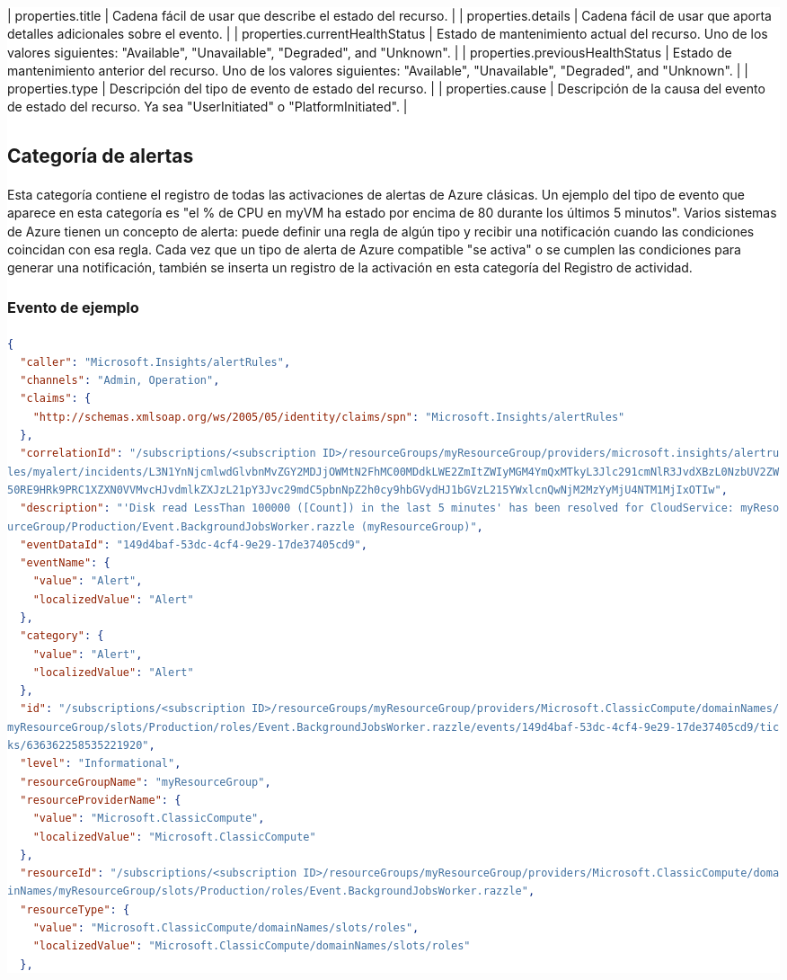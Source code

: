 | properties.title | Cadena fácil de usar que describe el estado del recurso. |
| properties.details | Cadena fácil de usar que aporta detalles adicionales sobre el evento. |
| properties.currentHealthStatus | Estado de mantenimiento actual del recurso. Uno de los valores siguientes: "Available", "Unavailable", "Degraded", and "Unknown". |
| properties.previousHealthStatus | Estado de mantenimiento anterior del recurso. Uno de los valores siguientes: "Available", "Unavailable", "Degraded", and "Unknown". |
| properties.type | Descripción del tipo de evento de estado del recurso. |
| properties.cause | Descripción de la causa del evento de estado del recurso. Ya sea "UserInitiated" o "PlatformInitiated". |


## <a name="alert-category"></a>Categoría de alertas
Esta categoría contiene el registro de todas las activaciones de alertas de Azure clásicas. Un ejemplo del tipo de evento que aparece en esta categoría es "el % de CPU en myVM ha estado por encima de 80 durante los últimos 5 minutos". Varios sistemas de Azure tienen un concepto de alerta: puede definir una regla de algún tipo y recibir una notificación cuando las condiciones coincidan con esa regla. Cada vez que un tipo de alerta de Azure compatible "se activa" o se cumplen las condiciones para generar una notificación, también se inserta un registro de la activación en esta categoría del Registro de actividad.

### <a name="sample-event"></a>Evento de ejemplo

```json
{
  "caller": "Microsoft.Insights/alertRules",
  "channels": "Admin, Operation",
  "claims": {
    "http://schemas.xmlsoap.org/ws/2005/05/identity/claims/spn": "Microsoft.Insights/alertRules"
  },
  "correlationId": "/subscriptions/<subscription ID>/resourceGroups/myResourceGroup/providers/microsoft.insights/alertrules/myalert/incidents/L3N1YnNjcmlwdGlvbnMvZGY2MDJjOWMtN2FhMC00MDdkLWE2ZmItZWIyMGM4YmQxMTkyL3Jlc291cmNlR3JvdXBzL0NzbUV2ZW50RE9HRk9PRC1XZXN0VVMvcHJvdmlkZXJzL21pY3Jvc29mdC5pbnNpZ2h0cy9hbGVydHJ1bGVzL215YWxlcnQwNjM2MzYyMjU4NTM1MjIxOTIw",
  "description": "'Disk read LessThan 100000 ([Count]) in the last 5 minutes' has been resolved for CloudService: myResourceGroup/Production/Event.BackgroundJobsWorker.razzle (myResourceGroup)",
  "eventDataId": "149d4baf-53dc-4cf4-9e29-17de37405cd9",
  "eventName": {
    "value": "Alert",
    "localizedValue": "Alert"
  },
  "category": {
    "value": "Alert",
    "localizedValue": "Alert"
  },
  "id": "/subscriptions/<subscription ID>/resourceGroups/myResourceGroup/providers/Microsoft.ClassicCompute/domainNames/myResourceGroup/slots/Production/roles/Event.BackgroundJobsWorker.razzle/events/149d4baf-53dc-4cf4-9e29-17de37405cd9/ticks/636362258535221920",
  "level": "Informational",
  "resourceGroupName": "myResourceGroup",
  "resourceProviderName": {
    "value": "Microsoft.ClassicCompute",
    "localizedValue": "Microsoft.ClassicCompute"
  },
  "resourceId": "/subscriptions/<subscription ID>/resourceGroups/myResourceGroup/providers/Microsoft.ClassicCompute/domainNames/myResourceGroup/slots/Production/roles/Event.BackgroundJobsWorker.razzle",
  "resourceType": {
    "value": "Microsoft.ClassicCompute/domainNames/slots/roles",
    "localizedValue": "Microsoft.ClassicCompute/domainNames/slots/roles"
  },
```